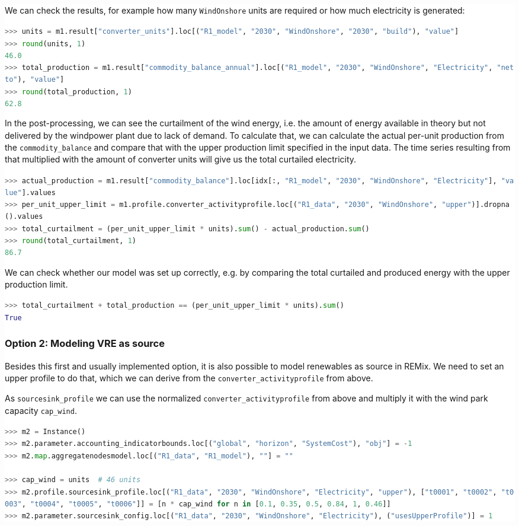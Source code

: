 We can check the results, for example how many `WindOnshore` units are required
or how much electricity is generated:

```python
>>> units = m1.result["converter_units"].loc[("R1_model", "2030", "WindOnshore", "2030", "build"), "value"]
>>> round(units, 1)
46.0
>>> total_production = m1.result["commodity_balance_annual"].loc[("R1_model", "2030", "WindOnshore", "Electricity", "netto"), "value"]
>>> round(total_production, 1)
62.8

```

In the post-processing, we can see the curtailment of the wind energy, i.e. the
amount of energy available in theory but not delivered by the windpower plant
due to lack of demand.
To calculate that, we can calculate the actual per-unit production from the
`commodity_balance` and compare that with the upper production limit specified
in the input data.
The time series resulting from that multiplied with the amount of converter
units will give us the total curtailed electricity.

```python
>>> actual_production = m1.result["commodity_balance"].loc[idx[:, "R1_model", "2030", "WindOnshore", "Electricity"], "value"].values
>>> per_unit_upper_limit = m1.profile.converter_activityprofile.loc[("R1_data", "2030", "WindOnshore", "upper")].dropna().values
>>> total_curtailment = (per_unit_upper_limit * units).sum() - actual_production.sum()
>>> round(total_curtailment, 1)
86.7

```

We can check whether our model was set up correctly, e.g. by comparing the total
curtailed and produced energy with the upper production limit.

```python
>>> total_curtailment + total_production == (per_unit_upper_limit * units).sum()
True

```

### Option 2: Modeling VRE as source

Besides this first and usually implemented option, it is also possible to model
renewables as source in REMix.
We need to set an upper profile to do that, which we can derive from the
`converter_activityprofile` from above.

As `sourcesink_profile` we can use the normalized `converter_activityprofile`
from above and multiply it with the wind park capacity `cap_wind`.

```python
>>> m2 = Instance()
>>> m2.parameter.accounting_indicatorbounds.loc[("global", "horizon", "SystemCost"), "obj"] = -1
>>> m2.map.aggregatenodesmodel.loc[("R1_data", "R1_model"), ""] = ""

>>> cap_wind = units  # 46 units
>>> m2.profile.sourcesink_profile.loc[("R1_data", "2030", "WindOnshore", "Electricity", "upper"), ["t0001", "t0002", "t0003", "t0004", "t0005", "t0006"]] = [n * cap_wind for n in [0.1, 0.35, 0.5, 0.84, 1, 0.46]]
>>> m2.parameter.sourcesink_config.loc[("R1_data", "2030", "WindOnshore", "Electricity"), ("usesUpperProfile")] = 1

```
